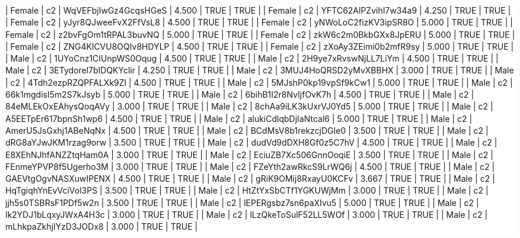 | Female | c2   | WqVEFbjIwGz4GcqsHGeS |       4.500 | TRUE       | TRUE       |
| Female | c2   | YFTC62AlPZvihI7w34a9 |       4.250 | TRUE       | TRUE       |
| Female | c2   | yJyr8QJweeFvX2FfVsL8 |       4.500 | TRUE       | TRUE       |
| Female | c2   | yNWoLoC2fizKV3ipSR8O |       5.000 | TRUE       | TRUE       |
| Female | c2   | z2bvFgOm1tRPAL3buvNQ |       5.000 | TRUE       | TRUE       |
| Female | c2   | zkW6c2m0BkbGXx8JpERU |       5.000 | TRUE       | TRUE       |
| Female | c2   | ZNG4KlCVU8OQIv8HDYLP |       4.500 | TRUE       | TRUE       |
| Female | c2   | zXoAy3ZEimi0b2mfR9sy |       5.000 | TRUE       | TRUE       |
| Male   | c2   | 1UYoCnz1CIUnpWS0Oqug |       4.500 | TRUE       | TRUE       |
| Male   | c2   | 2H9ye7xRvswNjLL7LiYm |       4.500 | TRUE       | TRUE       |
| Male   | c2   | 3ETydorel7bIDQKYclir |       4.250 | TRUE       | TRUE       |
| Male   | c2   | 3MUJ4HoQRSD2yMvXBBHX |       3.000 | TRUE       | TRUE       |
| Male   | c2   | 4Tdh2ezpRZQPFALXk9Zl |       4.500 | TRUE       | TRUE       |
| Male   | c2   | 5MJshP0kp19vpSf9kCw1 |       5.000 | TRUE       | TRUE       |
| Male   | c2   | 66k1mgdisI5m2S7kJsyb |       5.000 | TRUE       | TRUE       |
| Male   | c2   | 6bihB1I2r8NvIjfOvK7h |       4.500 | TRUE       | TRUE       |
| Male   | c2   | 84eMLEkOxEAhysQoqAVy |       3.000 | TRUE       | TRUE       |
| Male   | c2   | 8chAa9iLK3kUxrVJ0Yd5 |       5.000 | TRUE       | TRUE       |
| Male   | c2   | A5EETpEr617bpnSh1wp6 |       4.500 | TRUE       | TRUE       |
| Male   | c2   | alukiCdlqbDjIaNtcal6 |       5.000 | TRUE       | TRUE       |
| Male   | c2   | AmerU5JsGxhj1ABeNqNx |       4.500 | TRUE       | TRUE       |
| Male   | c2   | BCdMsV8b1rekzcjDGIe0 |       3.500 | TRUE       | TRUE       |
| Male   | c2   | dRG8aYJwJKM1rzag9orw |       3.500 | TRUE       | TRUE       |
| Male   | c2   | dudVd9dDXH8Gf0z5C7hV |       4.500 | TRUE       | TRUE       |
| Male   | c2   | E8XEhNJhfANZZtqHam0A |       3.000 | TRUE       | TRUE       |
| Male   | c2   | EciuZB7Xc506GnnOoqiE |       3.500 | TRUE       | TRUE       |
| Male   | c2   | FEnmeYPVP8f5Ugerho3M |       3.000 | TRUE       | TRUE       |
| Male   | c2   | FZeYth2awRkcS9LrWQ6j |       4.500 | TRUE       | TRUE       |
| Male   | c2   | GAEVtgOgvNASXuwIPENX |       4.500 | TRUE       | TRUE       |
| Male   | c2   | gRiK9OMij8RxayU0KCFv |       3.667 | TRUE       | TRUE       |
| Male   | c2   | HqTgiqhYnEvVciVol3PS |       3.500 | TRUE       | TRUE       |
| Male   | c2   | HtZtYxSbCTf1YGKUWjMm |       3.000 | TRUE       | TRUE       |
| Male   | c2   | jjh5s0TSBRsF1PDf5w2n |       3.500 | TRUE       | TRUE       |
| Male   | c2   | lEPERgsbz7sn6paXIvu5 |       5.000 | TRUE       | TRUE       |
| Male   | c2   | lk2YDJ1bLqxyJWxA4H3c |       3.000 | TRUE       | TRUE       |
| Male   | c2   | lLzQkeToSulF52LL5WOf |       3.000 | TRUE       | TRUE       |
| Male   | c2   | mLhkpaZkhjIYzD3JODx8 |       3.000 | TRUE       | TRUE       |